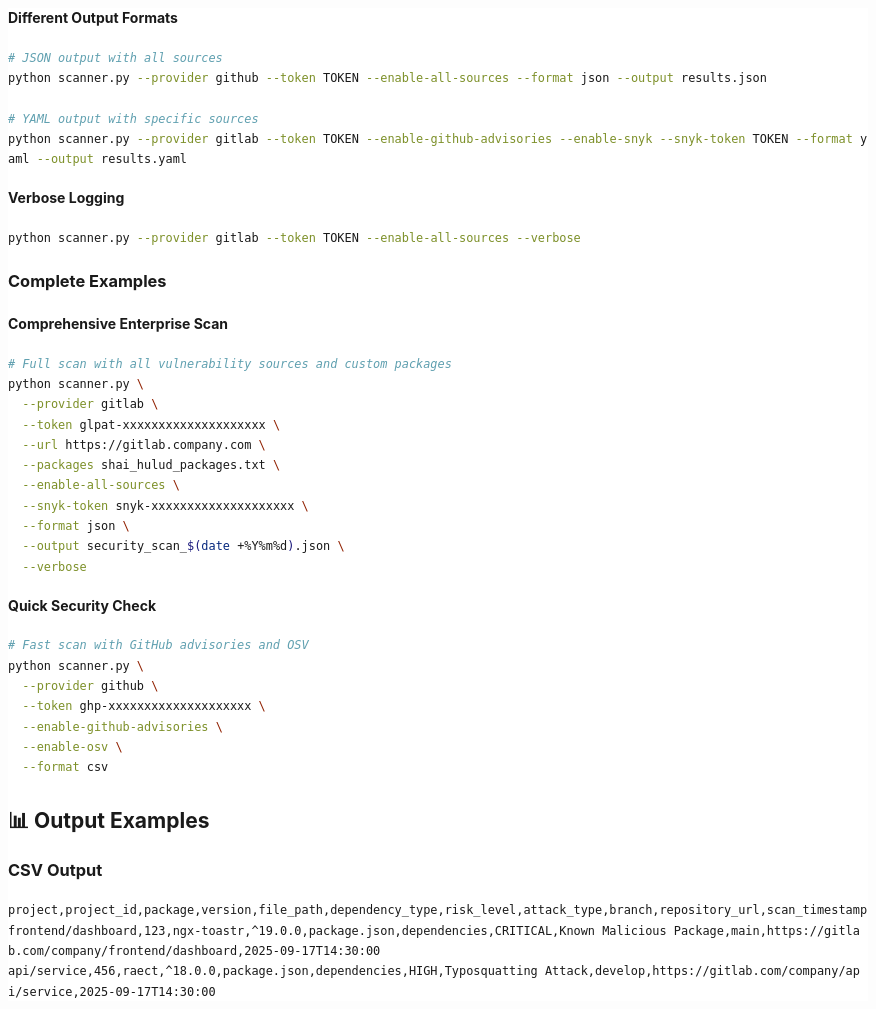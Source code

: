 #### Different Output Formats
```bash
# JSON output with all sources
python scanner.py --provider github --token TOKEN --enable-all-sources --format json --output results.json

# YAML output with specific sources
python scanner.py --provider gitlab --token TOKEN --enable-github-advisories --enable-snyk --snyk-token TOKEN --format yaml --output results.yaml
```

#### Verbose Logging
```bash
python scanner.py --provider gitlab --token TOKEN --enable-all-sources --verbose
```

### Complete Examples

#### Comprehensive Enterprise Scan
```bash
# Full scan with all vulnerability sources and custom packages
python scanner.py \
  --provider gitlab \
  --token glpat-xxxxxxxxxxxxxxxxxxxx \
  --url https://gitlab.company.com \
  --packages shai_hulud_packages.txt \
  --enable-all-sources \
  --snyk-token snyk-xxxxxxxxxxxxxxxxxxxx \
  --format json \
  --output security_scan_$(date +%Y%m%d).json \
  --verbose
```

#### Quick Security Check
```bash
# Fast scan with GitHub advisories and OSV
python scanner.py \
  --provider github \
  --token ghp-xxxxxxxxxxxxxxxxxxxx \
  --enable-github-advisories \
  --enable-osv \
  --format csv
```

## 📊 Output Examples

### CSV Output
```csv
project,project_id,package,version,file_path,dependency_type,risk_level,attack_type,branch,repository_url,scan_timestamp
frontend/dashboard,123,ngx-toastr,^19.0.0,package.json,dependencies,CRITICAL,Known Malicious Package,main,https://gitlab.com/company/frontend/dashboard,2025-09-17T14:30:00
api/service,456,raect,^18.0.0,package.json,dependencies,HIGH,Typosquatting Attack,develop,https://gitlab.com/company/api/service,2025-09-17T14:30:00
```
